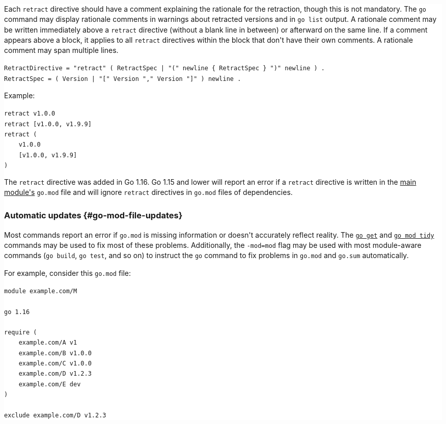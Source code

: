 Each `retract` directive should have a comment explaining the rationale for the
retraction, though this is not mandatory. The `go` command may display rationale
comments in warnings about retracted versions and in `go list` output. A
rationale comment may be written immediately above a `retract` directive
(without a blank line in between) or afterward on the same line. If a comment
appears above a block, it applies to all `retract` directives within the block
that don't have their own comments. A rationale comment may span multiple lines.

```
RetractDirective = "retract" ( RetractSpec | "(" newline { RetractSpec } ")" newline ) .
RetractSpec = ( Version | "[" Version "," Version "]" ) newline .
```

Example:

```
retract v1.0.0
retract [v1.0.0, v1.9.9]
retract (
    v1.0.0
    [v1.0.0, v1.9.9]
)
```

The `retract` directive was added in Go 1.16. Go 1.15 and lower will report an
error if a `retract` directive is written in the [main
module's](#glos-main-module) `go.mod` file and will ignore `retract` directives
in `go.mod` files of dependencies.

### Automatic updates {#go-mod-file-updates}

Most commands report an error if `go.mod` is missing information or doesn't
accurately reflect reality. The [`go get`](#go-get) and
[`go mod tidy`](#go-mod-tidy) commands may be used to fix most of these
problems. Additionally, the `-mod=mod` flag may be used with most module-aware
commands (`go build`, `go test`, and so on) to instruct the `go` command to
fix problems in `go.mod` and `go.sum` automatically.

For example, consider this `go.mod` file:

```
module example.com/M

go 1.16

require (
    example.com/A v1
    example.com/B v1.0.0
    example.com/C v1.0.0
    example.com/D v1.2.3
    example.com/E dev
)

exclude example.com/D v1.2.3
```

